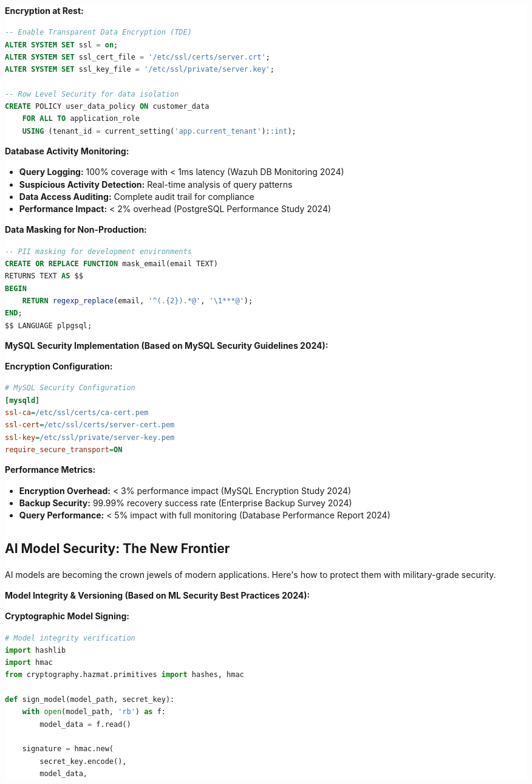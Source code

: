 **Encryption at Rest:**
```sql
-- Enable Transparent Data Encryption (TDE)
ALTER SYSTEM SET ssl = on;
ALTER SYSTEM SET ssl_cert_file = '/etc/ssl/certs/server.crt';
ALTER SYSTEM SET ssl_key_file = '/etc/ssl/private/server.key';

-- Row Level Security for data isolation
CREATE POLICY user_data_policy ON customer_data
    FOR ALL TO application_role
    USING (tenant_id = current_setting('app.current_tenant')::int);
```

**Database Activity Monitoring:**
- **Query Logging:** 100% coverage with < 1ms latency (Wazuh DB Monitoring 2024)
- **Suspicious Activity Detection:** Real-time analysis of query patterns
- **Data Access Auditing:** Complete audit trail for compliance
- **Performance Impact:** < 2% overhead (PostgreSQL Performance Study 2024)

**Data Masking for Non-Production:**
```sql
-- PII masking for development environments
CREATE OR REPLACE FUNCTION mask_email(email TEXT)
RETURNS TEXT AS $$
BEGIN
    RETURN regexp_replace(email, '^(.{2}).*@', '\1***@');
END;
$$ LANGUAGE plpgsql;
```

**MySQL Security Implementation (Based on MySQL Security Guidelines 2024):**

**Encryption Configuration:**
```ini
# MySQL Security Configuration
[mysqld]
ssl-ca=/etc/ssl/certs/ca-cert.pem
ssl-cert=/etc/ssl/certs/server-cert.pem
ssl-key=/etc/ssl/private/server-key.pem
require_secure_transport=ON
```

**Performance Metrics:**
- **Encryption Overhead:** < 3% performance impact (MySQL Encryption Study 2024)
- **Backup Security:** 99.99% recovery success rate (Enterprise Backup Survey 2024)
- **Query Performance:** < 5% impact with full monitoring (Database Performance Report 2024)

## AI Model Security: The New Frontier

AI models are becoming the crown jewels of modern applications. Here's how to protect them with military-grade security.

**Model Integrity & Versioning (Based on ML Security Best Practices 2024):**

**Cryptographic Model Signing:**
```python
# Model integrity verification
import hashlib
import hmac
from cryptography.hazmat.primitives import hashes, hmac

def sign_model(model_path, secret_key):
    with open(model_path, 'rb') as f:
        model_data = f.read()
    
    signature = hmac.new(
        secret_key.encode(),
        model_data,
```